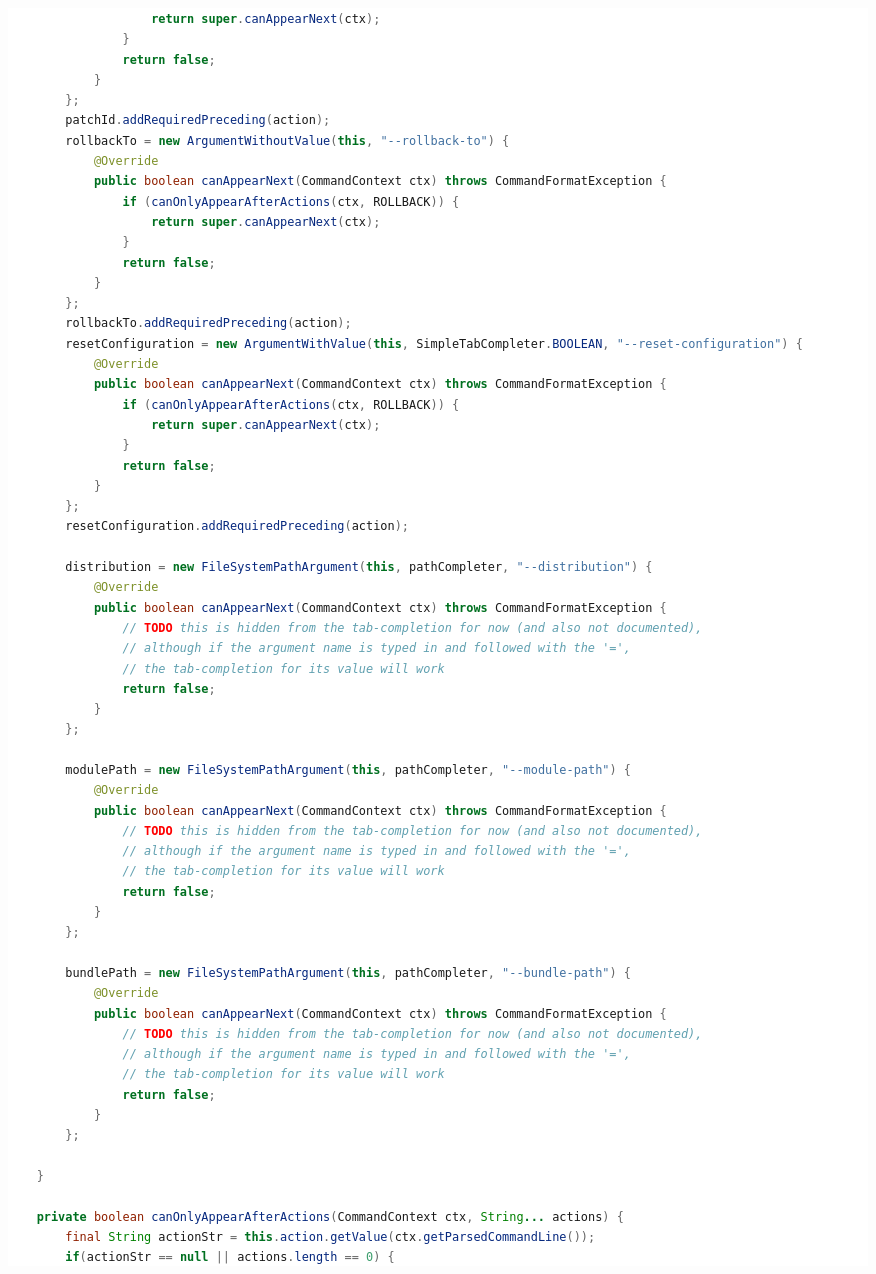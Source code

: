 ```java
                    return super.canAppearNext(ctx);
                }
                return false;
            }
        };
        patchId.addRequiredPreceding(action);
        rollbackTo = new ArgumentWithoutValue(this, "--rollback-to") {
            @Override
            public boolean canAppearNext(CommandContext ctx) throws CommandFormatException {
                if (canOnlyAppearAfterActions(ctx, ROLLBACK)) {
                    return super.canAppearNext(ctx);
                }
                return false;
            }
        };
        rollbackTo.addRequiredPreceding(action);
        resetConfiguration = new ArgumentWithValue(this, SimpleTabCompleter.BOOLEAN, "--reset-configuration") {
            @Override
            public boolean canAppearNext(CommandContext ctx) throws CommandFormatException {
                if (canOnlyAppearAfterActions(ctx, ROLLBACK)) {
                    return super.canAppearNext(ctx);
                }
                return false;
            }
        };
        resetConfiguration.addRequiredPreceding(action);

        distribution = new FileSystemPathArgument(this, pathCompleter, "--distribution") {
            @Override
            public boolean canAppearNext(CommandContext ctx) throws CommandFormatException {
                // TODO this is hidden from the tab-completion for now (and also not documented),
                // although if the argument name is typed in and followed with the '=',
                // the tab-completion for its value will work
                return false;
            }
        };

        modulePath = new FileSystemPathArgument(this, pathCompleter, "--module-path") {
            @Override
            public boolean canAppearNext(CommandContext ctx) throws CommandFormatException {
                // TODO this is hidden from the tab-completion for now (and also not documented),
                // although if the argument name is typed in and followed with the '=',
                // the tab-completion for its value will work
                return false;
            }
        };

        bundlePath = new FileSystemPathArgument(this, pathCompleter, "--bundle-path") {
            @Override
            public boolean canAppearNext(CommandContext ctx) throws CommandFormatException {
                // TODO this is hidden from the tab-completion for now (and also not documented),
                // although if the argument name is typed in and followed with the '=',
                // the tab-completion for its value will work
                return false;
            }
        };

    }

    private boolean canOnlyAppearAfterActions(CommandContext ctx, String... actions) {
        final String actionStr = this.action.getValue(ctx.getParsedCommandLine());
        if(actionStr == null || actions.length == 0) {
```